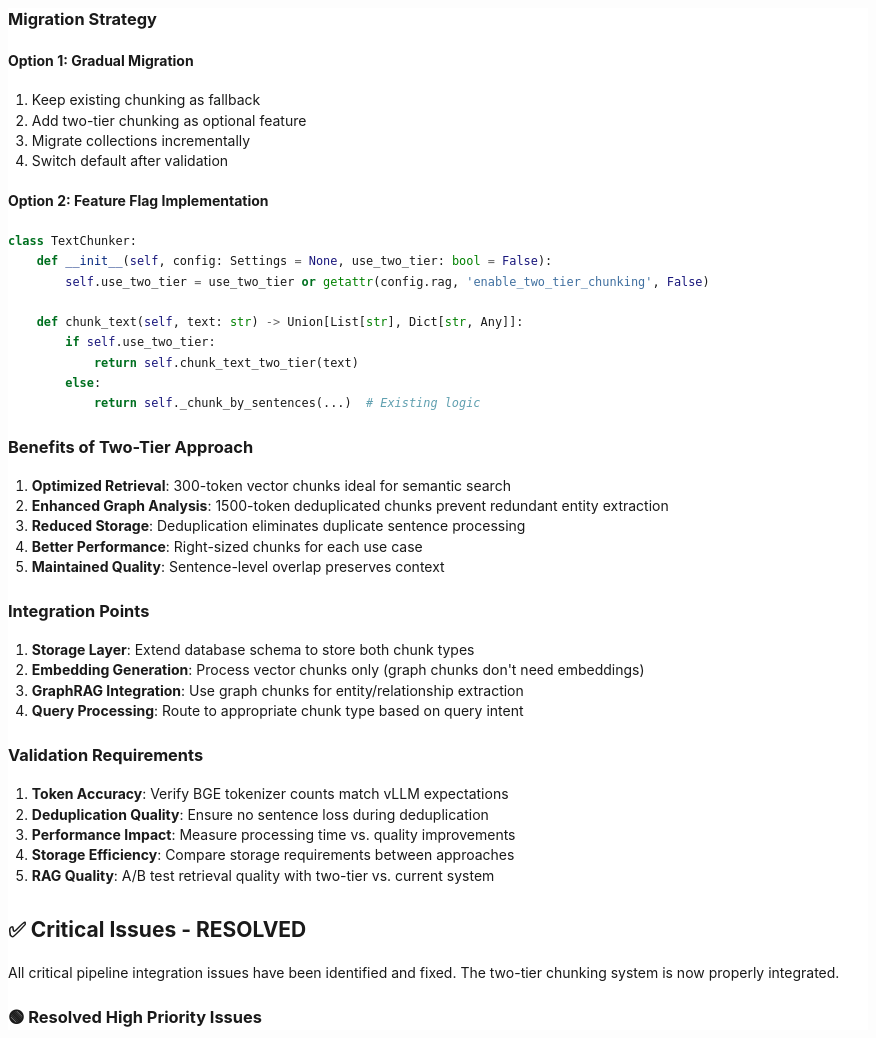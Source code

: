 ### Migration Strategy

#### Option 1: Gradual Migration

1. Keep existing chunking as fallback
2. Add two-tier chunking as optional feature
3. Migrate collections incrementally
4. Switch default after validation

#### Option 2: Feature Flag Implementation

```python
class TextChunker:
    def __init__(self, config: Settings = None, use_two_tier: bool = False):
        self.use_two_tier = use_two_tier or getattr(config.rag, 'enable_two_tier_chunking', False)

    def chunk_text(self, text: str) -> Union[List[str], Dict[str, Any]]:
        if self.use_two_tier:
            return self.chunk_text_two_tier(text)
        else:
            return self._chunk_by_sentences(...)  # Existing logic
```

### Benefits of Two-Tier Approach

1. **Optimized Retrieval**: 300-token vector chunks ideal for semantic search
2. **Enhanced Graph Analysis**: 1500-token deduplicated chunks prevent redundant entity extraction
3. **Reduced Storage**: Deduplication eliminates duplicate sentence processing
4. **Better Performance**: Right-sized chunks for each use case
5. **Maintained Quality**: Sentence-level overlap preserves context

### Integration Points

1. **Storage Layer**: Extend database schema to store both chunk types
2. **Embedding Generation**: Process vector chunks only (graph chunks don't need embeddings)
3. **GraphRAG Integration**: Use graph chunks for entity/relationship extraction
4. **Query Processing**: Route to appropriate chunk type based on query intent

### Validation Requirements

1. **Token Accuracy**: Verify BGE tokenizer counts match vLLM expectations
2. **Deduplication Quality**: Ensure no sentence loss during deduplication
3. **Performance Impact**: Measure processing time vs. quality improvements
4. **Storage Efficiency**: Compare storage requirements between approaches
5. **RAG Quality**: A/B test retrieval quality with two-tier vs. current system

## ✅ **Critical Issues - RESOLVED**

All critical pipeline integration issues have been identified and fixed. The two-tier chunking system is now properly integrated.

### 🟢 **Resolved High Priority Issues**
